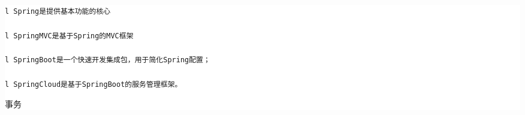     l Spring是提供基本功能的核心
    
    l SpringMVC是基于Spring的MVC框架
    
    l SpringBoot是一个快速开发集成包，用于简化Spring配置；
    
    l SpringCloud是基于SpringBoot的服务管理框架。











事务

    
    
